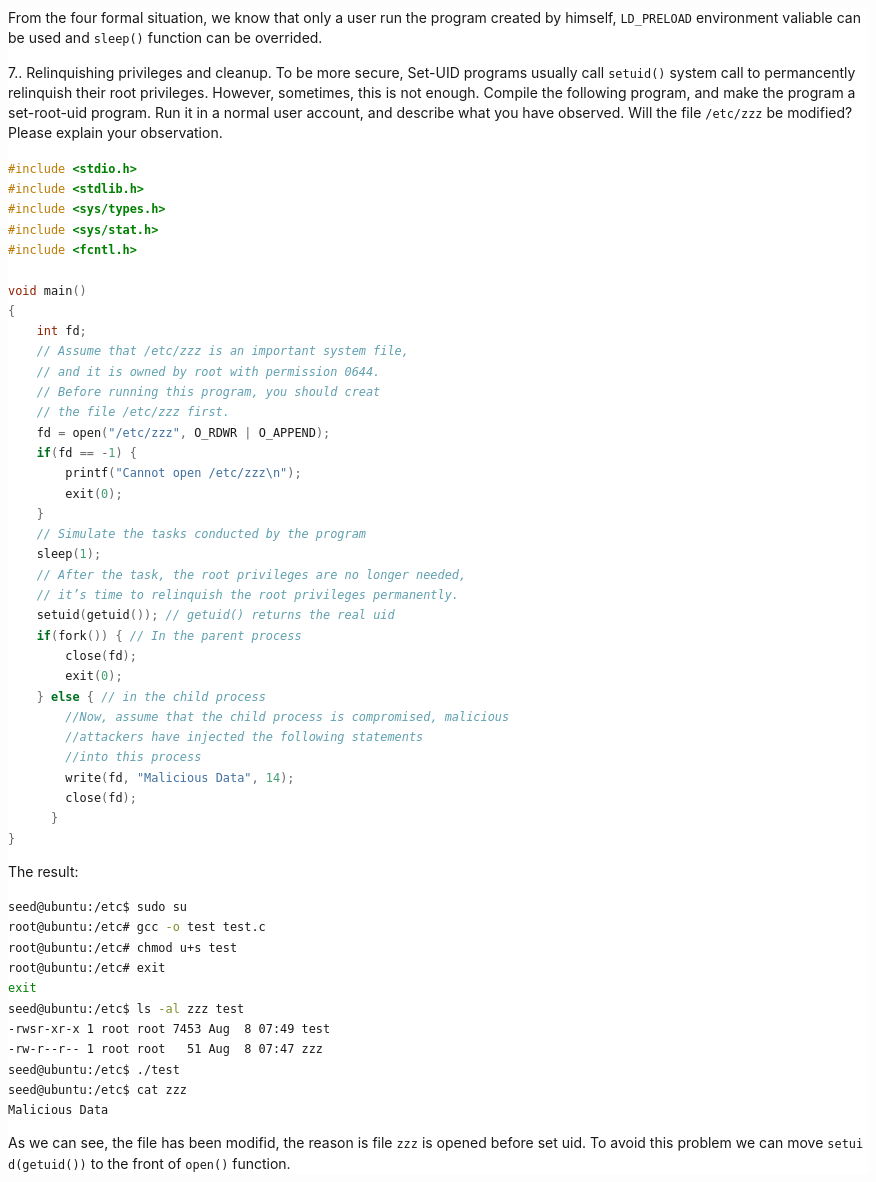 From the four formal situation, we know that only a user run the program created by himself, `LD_PRELOAD` environment valiable can be used and `sleep()` function can be overrided. 


7.. Relinquishing privileges and cleanup.
To be more secure, Set-UID programs usually call `setuid()` system call to permancently relinquish their root privileges. However, sometimes, this is not enough. Compile the following program, and make the program a set-root-uid program. Run it in a normal user account, and describe what you have observed. Will the file `/etc/zzz` be modified? Please explain your observation.
```c
#include <stdio.h>
#include <stdlib.h>
#include <sys/types.h>
#include <sys/stat.h>
#include <fcntl.h>

void main()
{
	int fd;
	// Assume that /etc/zzz is an important system file,
	// and it is owned by root with permission 0644.
	// Before running this program, you should creat
	// the file /etc/zzz first.
	fd = open("/etc/zzz", O_RDWR | O_APPEND);
	if(fd == -1) {
		printf("Cannot open /etc/zzz\n");
		exit(0);
	}
	// Simulate the tasks conducted by the program
	sleep(1);
	// After the task, the root privileges are no longer needed,
	// it’s time to relinquish the root privileges permanently.
	setuid(getuid()); // getuid() returns the real uid
	if(fork()) { // In the parent process
		close(fd);
		exit(0);
	} else { // in the child process
		//Now, assume that the child process is compromised, malicious
		//attackers have injected the following statements
		//into this process
		write(fd, "Malicious Data", 14);
		close(fd);
	  }
}
```
The result:
```sh
seed@ubuntu:/etc$ sudo su
root@ubuntu:/etc# gcc -o test test.c 
root@ubuntu:/etc# chmod u+s test
root@ubuntu:/etc# exit
exit
seed@ubuntu:/etc$ ls -al zzz test
-rwsr-xr-x 1 root root 7453 Aug  8 07:49 test
-rw-r--r-- 1 root root   51 Aug  8 07:47 zzz
seed@ubuntu:/etc$ ./test
seed@ubuntu:/etc$ cat zzz 
Malicious Data
```
As we can see, the file has been modifid, the reason is file `zzz` is opened before set uid. To avoid this problem we can move `setuid(getuid())` to the front of `open()` function.
